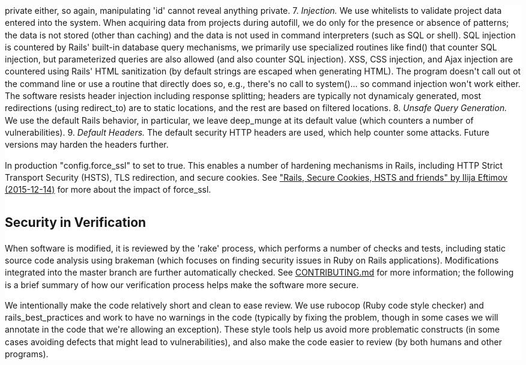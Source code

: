    private either, so again, manipulating 'id' cannot reveal anything private.
7. *Injection.*
   We use whitelists to validate project data entered into the system.
   When acquiring data from projects during autofill, we do only for the
   presence or absence of patterns; the data is not stored (other than caching)
   and the data is not used in command interpreters (such as SQL or shell).
   SQL injection is countered by Rails' built-in database query mechanisms,
   we primarily use specialized routines like find() that counter
   SQL injection, but parameterized queries are also allowed
   (and also counter SQL injection).
   XSS, CSS injection, and Ajax injection are
   countered using Rails' HTML sanitization
   (by default strings are escaped when generating HTML).
   The program doesn't call out ot the command line or use a routine
   that directly does so, e.g., there's no call
   to system()... so command injection won't work either.
   The software resists header injection including response splitting;
   headers are typically not dynamicaly generated, most redirections
   (using redirect_to) are to static locations, and the rest are based
   on filtered locations.
8. *Unsafe Query Generation.*
   We use the default Rails behavior, in particular, we leave
   deep_munge at its default value (which counters a number of vulnerabilities).
9. *Default Headers.*
   The default security HTTP headers are used, which help counter some attacks.
   Future versions may harden the headers further.

In production "config.force_ssl" to set to true.
This enables a number of hardening mechanisms in Rails, including
HTTP Strict Transport Security (HSTS),
TLS redirection, and secure cookies.
See
["Rails, Secure Cookies, HSTS and friends" by Ilija Eftimov (2015-12-14)](http://eftimov.net/rails-tls-hsts-cookies/)
for more about the impact of force_ssl.

## Security in Verification

When software is modified, it is reviewed by the
'rake' process, which performs a number of checks and tests,
including static source code analysis using brakeman (which focuses
on finding security issues in Ruby on Rails applications).
Modifications integrated into the master branch
are further automatically checked.
See [CONTRIBUTING.md](../CONTRIBUTING.md) for more information;
the following is a brief summary of how our verification process
helps make the software more secure.

We intentionally make the code relatively short and clean to ease review.
We use rubocop (Ruby code style checker) and rails_best_practices
and work to have no warnings in the code
(typically by fixing the problem, though in some cases we will annotate
in the code that we're allowing an exception).
These style tools help us avoid more problematic constructs (in some cases
avoiding defects that might lead to vulnerabilities), and
also make the code easier to review
(by both humans and other programs).
